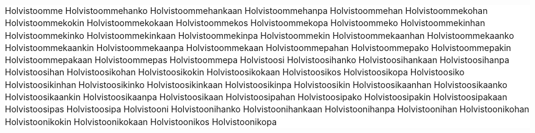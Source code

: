 Holvistoomme
Holvistoommehanko
Holvistoommehankaan
Holvistoommehanpa
Holvistoommehan
Holvistoommekohan
Holvistoommekokin
Holvistoommekokaan
Holvistoommekos
Holvistoommekopa
Holvistoommeko
Holvistoommekinhan
Holvistoommekinko
Holvistoommekinkaan
Holvistoommekinpa
Holvistoommekin
Holvistoommekaanhan
Holvistoommekaanko
Holvistoommekaankin
Holvistoommekaanpa
Holvistoommekaan
Holvistoommepahan
Holvistoommepako
Holvistoommepakin
Holvistoommepakaan
Holvistoommepas
Holvistoommepa
Holvistoosi
Holvistoosihanko
Holvistoosihankaan
Holvistoosihanpa
Holvistoosihan
Holvistoosikohan
Holvistoosikokin
Holvistoosikokaan
Holvistoosikos
Holvistoosikopa
Holvistoosiko
Holvistoosikinhan
Holvistoosikinko
Holvistoosikinkaan
Holvistoosikinpa
Holvistoosikin
Holvistoosikaanhan
Holvistoosikaanko
Holvistoosikaankin
Holvistoosikaanpa
Holvistoosikaan
Holvistoosipahan
Holvistoosipako
Holvistoosipakin
Holvistoosipakaan
Holvistoosipas
Holvistoosipa
Holvistooni
Holvistoonihanko
Holvistoonihankaan
Holvistoonihanpa
Holvistoonihan
Holvistoonikohan
Holvistoonikokin
Holvistoonikokaan
Holvistoonikos
Holvistoonikopa